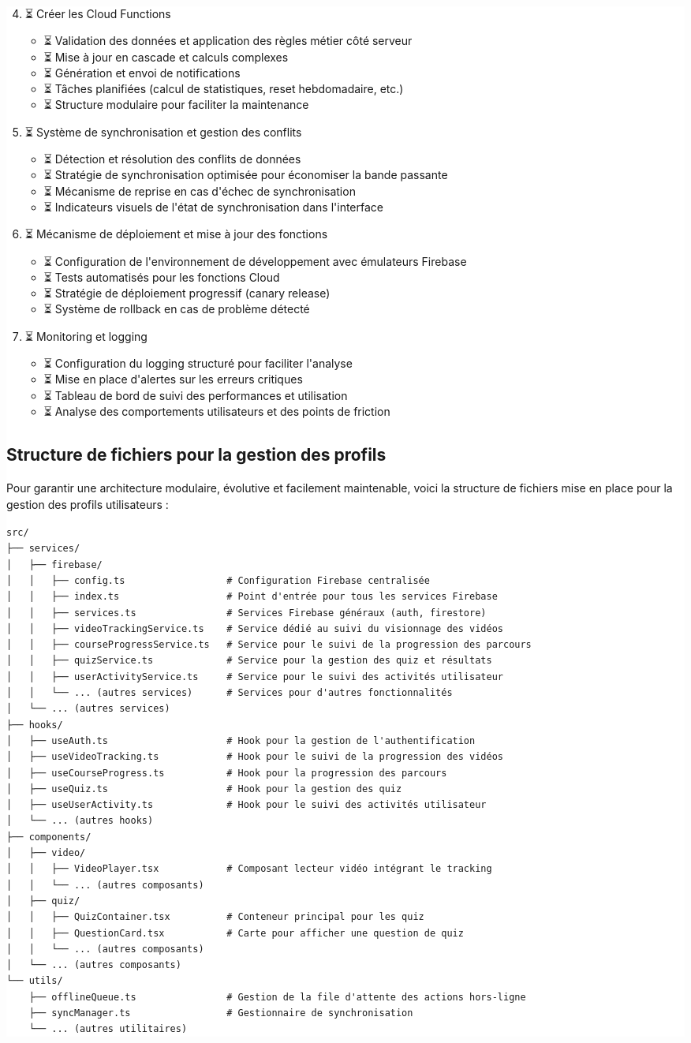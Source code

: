4. ⏳ Créer les Cloud Functions
   - ⏳ Validation des données et application des règles métier côté serveur
   - ⏳ Mise à jour en cascade et calculs complexes
   - ⏳ Génération et envoi de notifications
   - ⏳ Tâches planifiées (calcul de statistiques, reset hebdomadaire, etc.)
   - ⏳ Structure modulaire pour faciliter la maintenance

5. ⏳ Système de synchronisation et gestion des conflits
   - ⏳ Détection et résolution des conflits de données
   - ⏳ Stratégie de synchronisation optimisée pour économiser la bande passante
   - ⏳ Mécanisme de reprise en cas d'échec de synchronisation
   - ⏳ Indicateurs visuels de l'état de synchronisation dans l'interface

6. ⏳ Mécanisme de déploiement et mise à jour des fonctions
   - ⏳ Configuration de l'environnement de développement avec émulateurs Firebase
   - ⏳ Tests automatisés pour les fonctions Cloud
   - ⏳ Stratégie de déploiement progressif (canary release)
   - ⏳ Système de rollback en cas de problème détecté

7. ⏳ Monitoring et logging
   - ⏳ Configuration du logging structuré pour faciliter l'analyse
   - ⏳ Mise en place d'alertes sur les erreurs critiques
   - ⏳ Tableau de bord de suivi des performances et utilisation
   - ⏳ Analyse des comportements utilisateurs et des points de friction

## Structure de fichiers pour la gestion des profils

Pour garantir une architecture modulaire, évolutive et facilement maintenable, voici la structure de fichiers mise en place pour la gestion des profils utilisateurs :

```
src/
├── services/
│   ├── firebase/
│   │   ├── config.ts                  # Configuration Firebase centralisée
│   │   ├── index.ts                   # Point d'entrée pour tous les services Firebase
│   │   ├── services.ts                # Services Firebase généraux (auth, firestore)
│   │   ├── videoTrackingService.ts    # Service dédié au suivi du visionnage des vidéos
│   │   ├── courseProgressService.ts   # Service pour le suivi de la progression des parcours
│   │   ├── quizService.ts             # Service pour la gestion des quiz et résultats
│   │   ├── userActivityService.ts     # Service pour le suivi des activités utilisateur
│   │   └── ... (autres services)      # Services pour d'autres fonctionnalités
│   └── ... (autres services)
├── hooks/
│   ├── useAuth.ts                     # Hook pour la gestion de l'authentification
│   ├── useVideoTracking.ts            # Hook pour le suivi de la progression des vidéos
│   ├── useCourseProgress.ts           # Hook pour la progression des parcours
│   ├── useQuiz.ts                     # Hook pour la gestion des quiz
│   ├── useUserActivity.ts             # Hook pour le suivi des activités utilisateur
│   └── ... (autres hooks)
├── components/
│   ├── video/
│   │   ├── VideoPlayer.tsx            # Composant lecteur vidéo intégrant le tracking
│   │   └── ... (autres composants)
│   ├── quiz/
│   │   ├── QuizContainer.tsx          # Conteneur principal pour les quiz
│   │   ├── QuestionCard.tsx           # Carte pour afficher une question de quiz
│   │   └── ... (autres composants)
│   └── ... (autres composants)
└── utils/
    ├── offlineQueue.ts                # Gestion de la file d'attente des actions hors-ligne
    ├── syncManager.ts                 # Gestionnaire de synchronisation
    └── ... (autres utilitaires)
```
